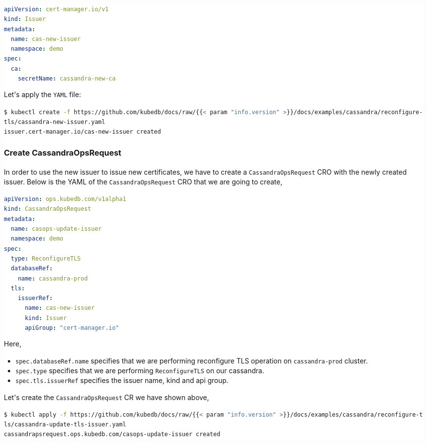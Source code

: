 ```yaml
apiVersion: cert-manager.io/v1
kind: Issuer
metadata:
  name: cas-new-issuer
  namespace: demo
spec:
  ca:
    secretName: cassandra-new-ca
```

Let's apply the `YAML` file:

```bash
$ kubectl create -f https://github.com/kubedb/docs/raw/{{< param "info.version" >}}/docs/examples/cassandra/reconfigure-tls/cassandra-new-issuer.yaml
issuer.cert-manager.io/cas-new-issuer created
```

### Create CassandraOpsRequest

In order to use the new issuer to issue new certificates, we have to create a `CassandraOpsRequest` CRO with the newly created issuer. Below is the YAML of the `CassandraOpsRequest` CRO that we are going to create,

```yaml
apiVersion: ops.kubedb.com/v1alpha1
kind: CassandraOpsRequest
metadata:
  name: casops-update-issuer
  namespace: demo
spec:
  type: ReconfigureTLS
  databaseRef:
    name: cassandra-prod
  tls:
    issuerRef:
      name: cas-new-issuer
      kind: Issuer
      apiGroup: "cert-manager.io"
```

Here,

- `spec.databaseRef.name` specifies that we are performing reconfigure TLS operation on `cassandra-prod` cluster.
- `spec.type` specifies that we are performing `ReconfigureTLS` on our cassandra.
- `spec.tls.issuerRef` specifies the issuer name, kind and api group.

Let's create the `CassandraOpsRequest` CR we have shown above,

```bash
$ kubectl apply -f https://github.com/kubedb/docs/raw/{{< param "info.version" >}}/docs/examples/cassandra/reconfigure-tls/cassandra-update-tls-issuer.yaml
cassandrapsrequest.ops.kubedb.com/casops-update-issuer created
```
